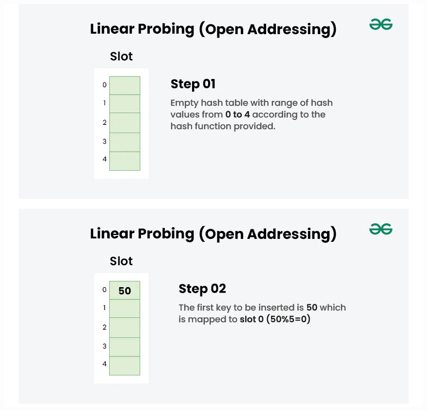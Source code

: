 <p align="center">
<img src="../images/linear-probing-1.webp">
</p>
<p align="center">
<img src="../images/linear-probing-2.webp">
</p>
<p align="center">